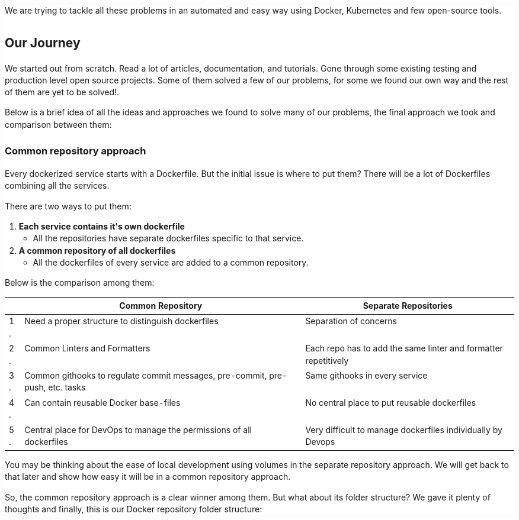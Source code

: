 We are trying to tackle all these problems in an automated and easy way using Docker, Kubernetes and few open-source tools.

## Our Journey
 
We started out from scratch. Read a lot of articles, documentation, and tutorials. Gone through some existing testing and production level open source projects. Some of them solved a few of our problems, for some we found our own way and the rest of them are yet to be solved!.
 
Below is a brief idea of all the ideas and approaches we found to solve many of our problems, the final approach we took and comparison between them:

### Common repository approach

Every dockerized service starts with a Dockerfile. But the initial issue is where to put them? There will be a lot of Dockerfiles combining all the services.

There are two ways to put them:
  1. **Each service contains it's own dockerfile**
      - All the repositories have separate dockerfiles specific to that service.
  2. **A common repository of all dockerfiles**
      - All the dockerfiles of every service are added to a common repository.

Below is the comparison among them:

|    | Common Repository                                                             | Separate Repositories                                           |
|----|-------------------------------------------------------------------------------|-----------------------------------------------------------------|
| 1. | Need a proper structure to distinguish dockerfiles                            | Separation of concerns                                          |
| 2. | Common Linters and Formatters                                                 | Each repo has to add the same linter and formatter repetitively |
| 3. | Common githooks to regulate commit messages, pre-commit, pre-push, etc. tasks | Same githooks in every service                                  |
| 4. | Can contain reusable Docker base-files                                        | No central place to put reusable dockerfiles                    |
| 5. | Central place for DevOps to manage the permissions of all dockerfiles         | Very difficult to manage dockerfiles individually by Devops     |

You may be thinking about the ease of local development using volumes in the separate repository approach. We will get back to that later and show how easy it will be in a common repository approach.

So, the common repository approach is a clear winner among them. But what about its folder structure? We gave it plenty of thoughts and finally, this is our Docker repository folder structure:

<div style="text-align:center;margin:50px">